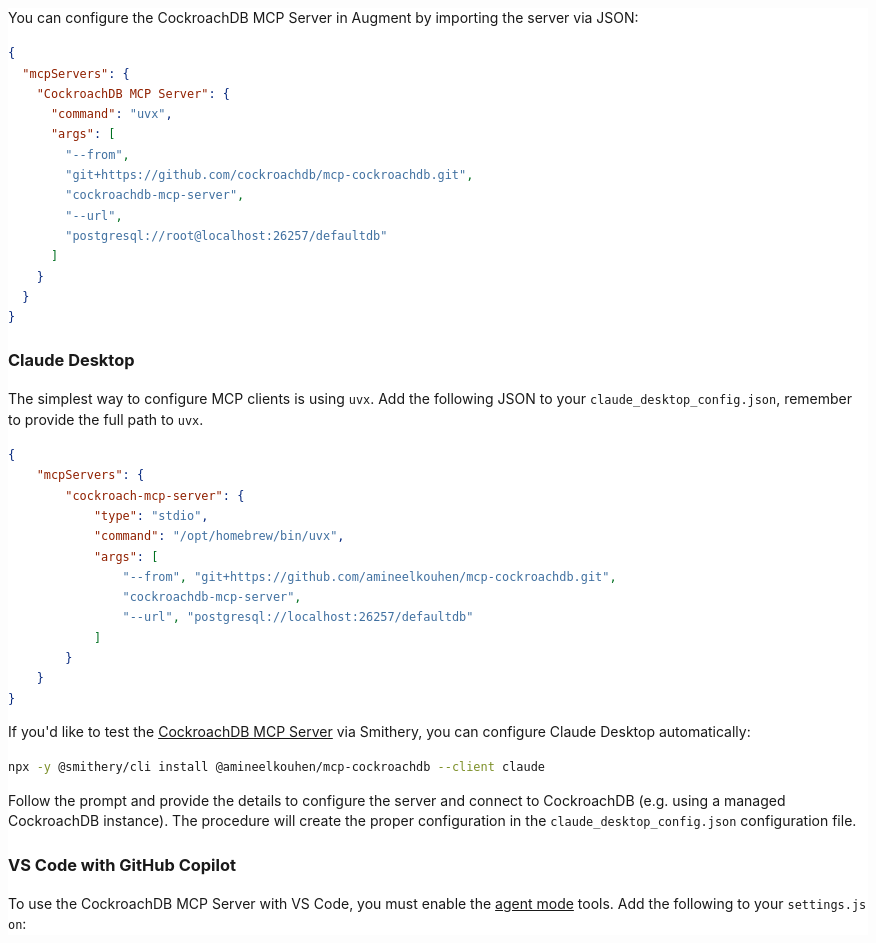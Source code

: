 You can configure the CockroachDB MCP Server in Augment by importing the server via JSON:

```json
{
  "mcpServers": {
    "CockroachDB MCP Server": {
      "command": "uvx",
      "args": [
        "--from",
        "git+https://github.com/cockroachdb/mcp-cockroachdb.git",
        "cockroachdb-mcp-server",
        "--url",
        "postgresql://root@localhost:26257/defaultdb"
      ]
    }
  }
}
```

### Claude Desktop

The simplest way to configure MCP clients is using `uvx`. Add the following JSON to your `claude_desktop_config.json`, remember to provide the full path to `uvx`.

```json
{
    "mcpServers": {
        "cockroach-mcp-server": {
            "type": "stdio",
            "command": "/opt/homebrew/bin/uvx",
            "args": [
                "--from", "git+https://github.com/amineelkouhen/mcp-cockroachdb.git",
                "cockroachdb-mcp-server",
                "--url", "postgresql://localhost:26257/defaultdb"
            ]
        }
    }
}
```

If you'd like to test the [CockroachDB MCP Server](https://smithery.ai/server/@amineelkouhen/mcp-cockroachdb) via Smithery, you can configure Claude Desktop automatically:

```bash
npx -y @smithery/cli install @amineelkouhen/mcp-cockroachdb --client claude
```

Follow the prompt and provide the details to configure the server and connect to CockroachDB (e.g. using a managed CockroachDB instance).
The procedure will create the proper configuration in the `claude_desktop_config.json` configuration file.

### VS Code with GitHub Copilot

To use the CockroachDB MCP Server with VS Code, you must enable the [agent mode](https://code.visualstudio.com/docs/copilot/chat/chat-agent-mode) tools. Add the following to your `settings.json`:
